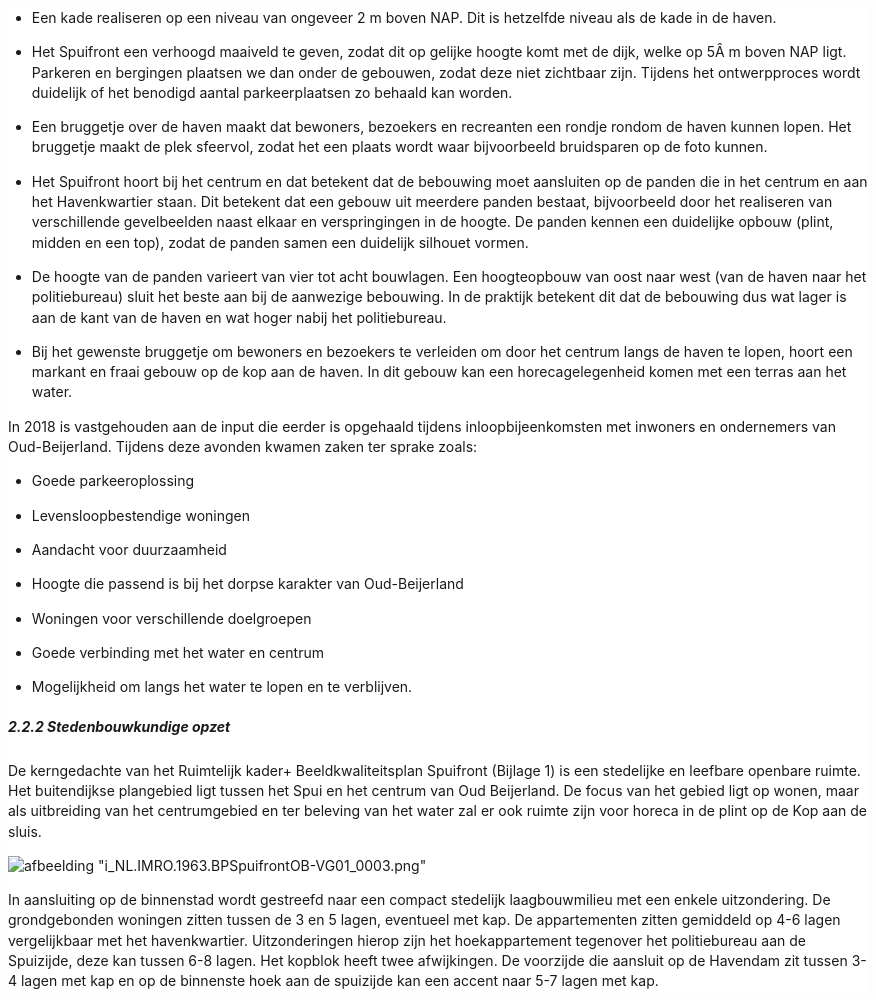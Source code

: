 * Een kade realiseren op een niveau van ongeveer 2 m boven NAP. Dit is hetzelfde niveau als de kade in de haven.

* Het Spuifront een verhoogd maaiveld te geven, zodat dit op gelijke hoogte komt met de dijk, welke op 5Â m boven NAP ligt. Parkeren en bergingen plaatsen we dan onder de gebouwen, zodat deze niet zichtbaar zijn. Tijdens het ontwerpproces wordt duidelijk of het benodigd aantal parkeerplaatsen zo behaald kan worden.

* Een bruggetje over de haven maakt dat bewoners, bezoekers en recreanten een rondje rondom de haven kunnen lopen. Het bruggetje maakt de plek sfeervol, zodat het een plaats wordt waar bijvoorbeeld bruidsparen op de foto kunnen.

* Het Spuifront hoort bij het centrum en dat betekent dat de bebouwing moet aansluiten op de panden die in het centrum en aan het Havenkwartier staan. Dit betekent dat een gebouw uit meerdere panden bestaat, bijvoorbeeld door het realiseren van verschillende gevelbeelden naast elkaar en verspringingen in de hoogte. De panden kennen een duidelijke opbouw (plint, midden en een top), zodat de panden samen een duidelijk silhouet vormen.

* De hoogte van de panden varieert van vier tot acht bouwlagen. Een hoogteopbouw van oost naar west (van de haven naar het politiebureau) sluit het beste aan bij de aanwezige bebouwing. In de praktijk betekent dit dat de bebouwing dus wat lager is aan de kant van de haven en wat hoger nabij het politiebureau.

* Bij het gewenste bruggetje om bewoners en bezoekers te verleiden om door het centrum langs de haven te lopen, hoort een markant en fraai gebouw op de kop aan de haven. In dit gebouw kan een horecagelegenheid komen met een terras aan het water.

In 2018 is vastgehouden aan de input die eerder is opgehaald tijdens inloopbijeenkomsten met inwoners en ondernemers van Oud\-Beijerland. Tijdens deze avonden kwamen zaken ter sprake zoals:

* Goede parkeeroplossing

* Levensloopbestendige woningen

* Aandacht voor duurzaamheid

* Hoogte die passend is bij het dorpse karakter van Oud\-Beijerland

* Woningen voor verschillende doelgroepen

* Goede verbinding met het water en centrum

* Mogelijkheid om langs het water te lopen en te verblijven.

##### 2\.2\.2 Stedenbouwkundige opzet

De kerngedachte van het Ruimtelijk kader\+ Beeldkwaliteitsplan Spuifront (Bijlage 1) is een stedelijke en leefbare openbare ruimte. Het buitendijkse plangebied ligt tussen het Spui en het centrum van Oud Beijerland. De focus van het gebied ligt op wonen, maar als uitbreiding van het centrumgebied en ter beleving van het water zal er ook ruimte zijn voor horeca in de plint op de Kop aan de sluis.

![afbeelding "i_NL.IMRO.1963.BPSpuifrontOB-VG01_0003.png"](i_NL.IMRO.1963.BPSpuifrontOB-VG01_0003.png)

In aansluiting op de binnenstad wordt gestreefd naar een compact stedelijk laagbouwmilieu met een enkele uitzondering. De grondgebonden woningen zitten tussen de 3 en 5 lagen, eventueel met kap. De appartementen zitten gemiddeld op 4\-6 lagen vergelijkbaar met het havenkwartier. Uitzonderingen hierop zijn het hoekappartement tegenover het politiebureau aan de Spuizijde, deze kan tussen 6\-8 lagen. Het kopblok heeft twee afwijkingen. De voorzijde die aansluit op de Havendam zit tussen 3\-4 lagen met kap en op de binnenste hoek aan de spuizijde kan een accent naar 5\-7 lagen met kap.
